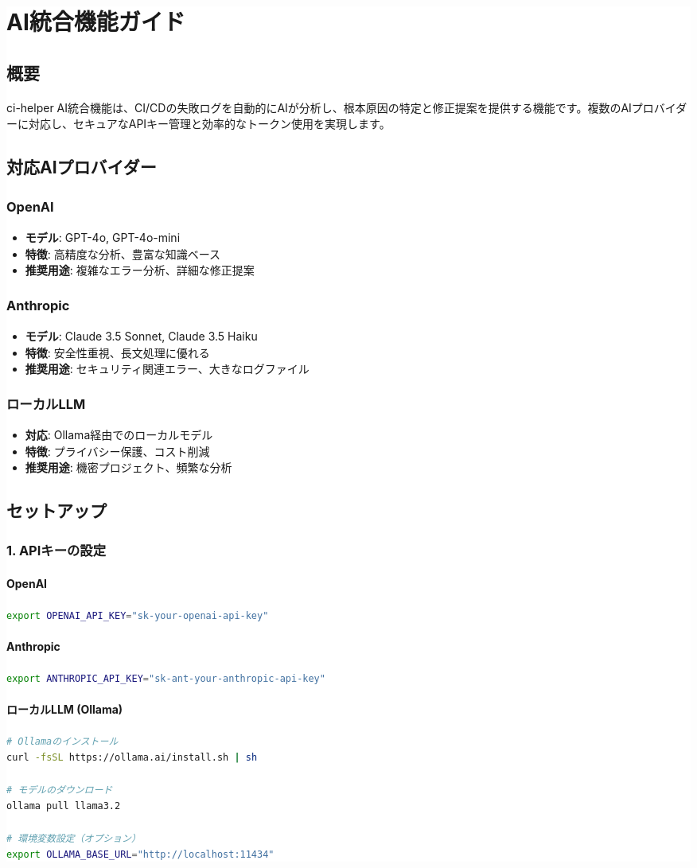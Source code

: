 # AI統合機能ガイド

## 概要

ci-helper AI統合機能は、CI/CDの失敗ログを自動的にAIが分析し、根本原因の特定と修正提案を提供する機能です。複数のAIプロバイダーに対応し、セキュアなAPIキー管理と効率的なトークン使用を実現します。

## 対応AIプロバイダー

### OpenAI

- **モデル**: GPT-4o, GPT-4o-mini
- **特徴**: 高精度な分析、豊富な知識ベース
- **推奨用途**: 複雑なエラー分析、詳細な修正提案

### Anthropic

- **モデル**: Claude 3.5 Sonnet, Claude 3.5 Haiku
- **特徴**: 安全性重視、長文処理に優れる
- **推奨用途**: セキュリティ関連エラー、大きなログファイル

### ローカルLLM

- **対応**: Ollama経由でのローカルモデル
- **特徴**: プライバシー保護、コスト削減
- **推奨用途**: 機密プロジェクト、頻繁な分析

## セットアップ

### 1. APIキーの設定

#### OpenAI

```bash
export OPENAI_API_KEY="sk-your-openai-api-key"
```

#### Anthropic

```bash
export ANTHROPIC_API_KEY="sk-ant-your-anthropic-api-key"
```

#### ローカルLLM (Ollama)

```bash
# Ollamaのインストール
curl -fsSL https://ollama.ai/install.sh | sh

# モデルのダウンロード
ollama pull llama3.2

# 環境変数設定（オプション）
export OLLAMA_BASE_URL="http://localhost:11434"
```

